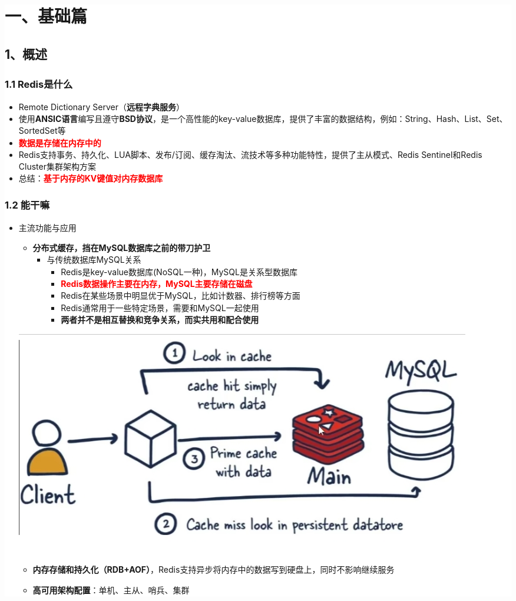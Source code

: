 

# 一、基础篇

## 1、概述

### 1.1 Redis是什么

- Remote Dictionary Server（**远程字典服务**）
- 使用**ANSIC语言**编写且遵守**BSD协议**，是一个高性能的key-value数据库，提供了丰富的数据结构，例如：String、Hash、List、Set、SortedSet等
- <font color="red">**数据是存储在内存中的**</font>
- Redis支持事务、持久化、LUA脚本、发布/订阅、缓存淘汰、流技术等多种功能特性，提供了主从模式、Redis Sentinel和Redis Cluster集群架构方案
- 总结：<font color="red">**基于内存的KV键值对内存数据库**</font>



### 1.2 能干嘛

- 主流功能与应用

  - **分布式缓存，挡在MySQL数据库之前的带刀护卫**
    - 与传统数据库MySQL关系
      - Redis是key-value数据库(NoSQL一种)，MySQL是关系型数据库
      - <font color="red">**Redis数据操作主要在内存，MySQL主要存储在磁盘**</font>
      - Redis在某些场景中明显优于MySQL，比如计数器、排行榜等方面
      - Redis通常用于一些特定场景，需要和MySQL一起使用
      - **两者并不是相互替换和竞争关系，而实共用和配合使用**

  ![与mysql关系](图片/基础/与mysql关系.png)

  - **内存存储和持久化（RDB+AOF）**，Redis支持异步将内存中的数据写到硬盘上，同时不影响继续服务

  - **高可用架构配置**：单机、主从、哨兵、集群
